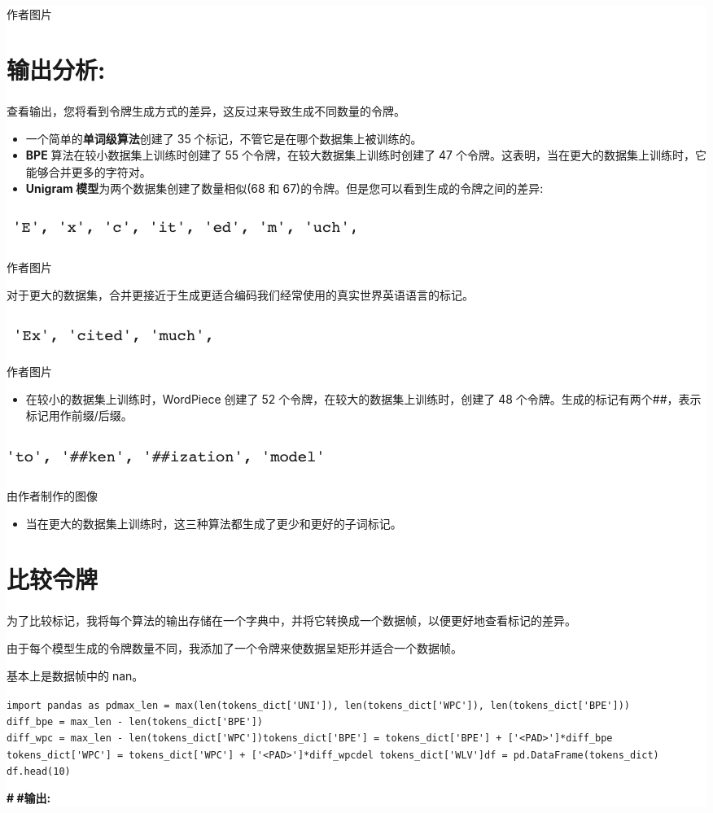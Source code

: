 作者图片

# 输出分析:

查看输出，您将看到令牌生成方式的差异，这反过来导致生成不同数量的令牌。

*   一个简单的**单词级算法**创建了 35 个标记，不管它是在哪个数据集上被训练的。
*   **BPE** 算法在较小数据集上训练时创建了 55 个令牌，在较大数据集上训练时创建了 47 个令牌。这表明，当在更大的数据集上训练时，它能够合并更多的字符对。
*   **Unigram 模型**为两个数据集创建了数量相似(68 和 67)的令牌。但是您可以看到生成的令牌之间的差异:

![](img/ee146b63f6a9a74a2e7e518183296917.png)

作者图片

对于更大的数据集，合并更接近于生成更适合编码我们经常使用的真实世界英语语言的标记。

![](img/f73f8b7c47fc2647f5f4ed3ff09a15c7.png)

作者图片

*   在较小的数据集上训练时，WordPiece 创建了 52 个令牌，在较大的数据集上训练时，创建了 48 个令牌。生成的标记有两个##，表示标记用作前缀/后缀。

![](img/e17e70a481025256be7df405d25d065e.png)

由作者制作的图像

*   当在更大的数据集上训练时，这三种算法都生成了更少和更好的子词标记。

# 比较令牌

为了比较标记，我将每个算法的输出存储在一个字典中，并将它转换成一个数据帧，以便更好地查看标记的差异。

由于每个模型生成的令牌数量不同，我添加了一个<pad>令牌来使数据呈矩形并适合一个数据帧。</pad>

<pad>基本上是数据帧中的 nan。</pad>

```
import pandas as pdmax_len = max(len(tokens_dict['UNI']), len(tokens_dict['WPC']), len(tokens_dict['BPE']))
diff_bpe = max_len - len(tokens_dict['BPE'])
diff_wpc = max_len - len(tokens_dict['WPC'])tokens_dict['BPE'] = tokens_dict['BPE'] + ['<PAD>']*diff_bpe
tokens_dict['WPC'] = tokens_dict['WPC'] + ['<PAD>']*diff_wpcdel tokens_dict['WLV']df = pd.DataFrame(tokens_dict)
df.head(10)
```

**# #输出:**
